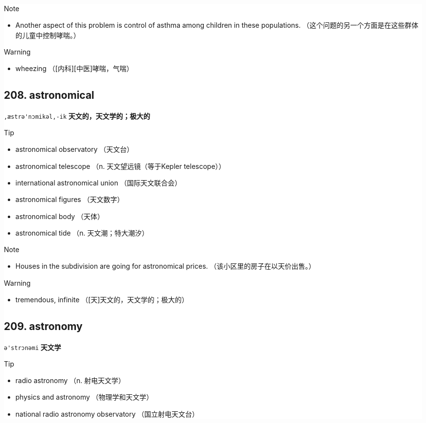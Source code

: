 > [!NOTE]
>
> - Another aspect of this problem is control of asthma among children in these populations. （这个问题的另一个方面是在这些群体的儿童中控制哮喘。）
>

> [!WARNING]
>
> - wheezing （[内科][中医]哮喘，气喘）
>

## 208. astronomical

`,æstrə'nɔmikəl,-ik`  **天文的，天文学的；极大的**

> [!TIP]
>
> - astronomical observatory （天文台）
>
> - astronomical telescope （n. 天文望远镜（等于Kepler telescope））
>
> - international astronomical union （国际天文联合会）
>
> - astronomical figures （天文数字）
>
> - astronomical body （天体）
>
> - astronomical tide （n. 天文潮；特大潮汐）
>

> [!NOTE]
>
> - Houses in the subdivision are going for astronomical prices. （该小区里的房子在以天价出售。）
>

> [!WARNING]
>
> - tremendous, infinite （[天]天文的，天文学的；极大的）
>

## 209. astronomy

`ə'strɔnəmi`  **天文学**

> [!TIP]
>
> - radio astronomy （n. 射电天文学）
>
> - physics and astronomy （物理学和天文学）
>
> - national radio astronomy observatory （国立射电天文台）
>
